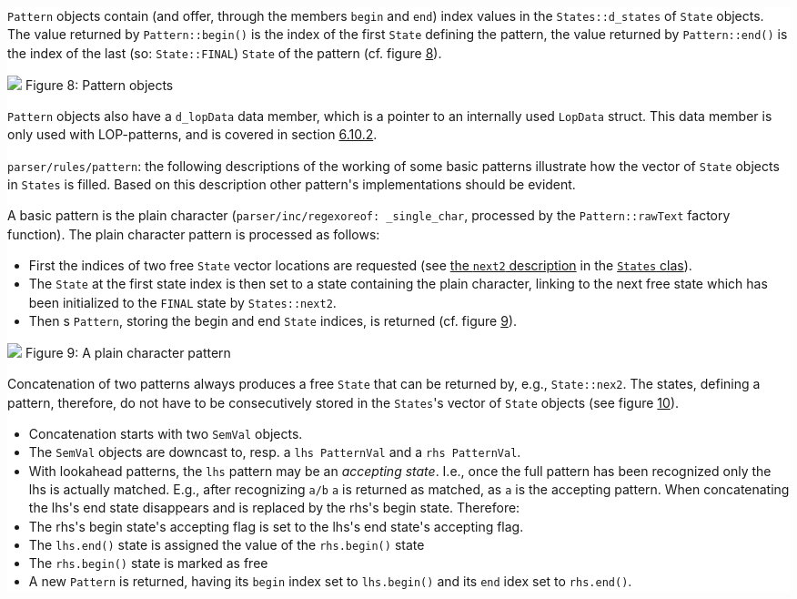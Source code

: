 

`Pattern` objects contain (and offer, through the members `begin` and
`end`) index values in the `States::d_states` of `State` objects. The
value returned by `Pattern::begin()` is the index of the first `State`
defining the pattern, the value returned by `Pattern::end()` is the index
of the last (so: `State::FINAL`) `State` of the pattern (cf. figure
[8](flexc++06.html#PATTERN)).


![](images/pattern.jpg)
Figure 8: Pattern objects




`Pattern` objects also have a `d_lopData` data member, which is a pointer
to an internally used `LopData` struct. This data member is only used with
LOP-patterns, and is covered in section [6.10.2](flexc++06.html#LOPPATTERN).

`parser/rules/pattern`: the following descriptions of the working of some
basic patterns illustrate how the vector of `State` objects in `States` is
filled. Based on this description other pattern's implementations should be
evident.

A basic pattern is the plain character (`parser/inc/regexoreof:
_single_char`, processed by the `Pattern::rawText` factory function). The
plain character pattern is processed as follows:
 * First the indices of two free `State` vector locations are
requested (see [the `next2` description](flexc++06.html#STATESNEXTTWO) in the
[`States` clas](flexc++06.html#STATES)).
 * The `State` at the first state index is then set to a state
containing the plain character, linking to the next free state which has been
initialized to the `FINAL` state by `States::next2`.
 * Then s `Pattern`, storing the begin and end `State` indices, is
returned (cf. figure [9](flexc++06.html#PATTERNVALPLAIN)).




![](images/patternvalplain.jpg)
Figure 9: A plain character pattern





Concatenation of two patterns always produces a free `State` that can be
returned by, e.g., `State::nex2`. The states, defining a pattern, 
therefore, do not have to be consecutively stored in the `States`'s vector
of `State` objects (see figure [10](flexc++06.html#CONCATFIG)).

* Concatenation starts with two `SemVal` objects.
 * The `SemVal` objects are downcast to,
resp. a `lhs PatternVal` and a `rhs PatternVal`.
 * With lookahead patterns, the `lhs` pattern may be an *accepting
state*. I.e., once the full pattern has been recognized only the lhs is
actually matched. E.g., after recognizing `a/b` `a` is returned as
matched, as `a` is the accepting pattern. When concatenating the lhs's end
state disappears and is replaced by the rhs's begin state. Therefore:
 * The rhs's begin state's accepting flag is set to the lhs's end
state's accepting flag.
 * The `lhs.end()` state is assigned the value of the `rhs.begin()`
state
 * The `rhs.begin()` state is marked as free
 * A new `Pattern` is returned, having its
`begin` index set to `lhs.begin()` and its `end` idex set to
`rhs.end()`.
